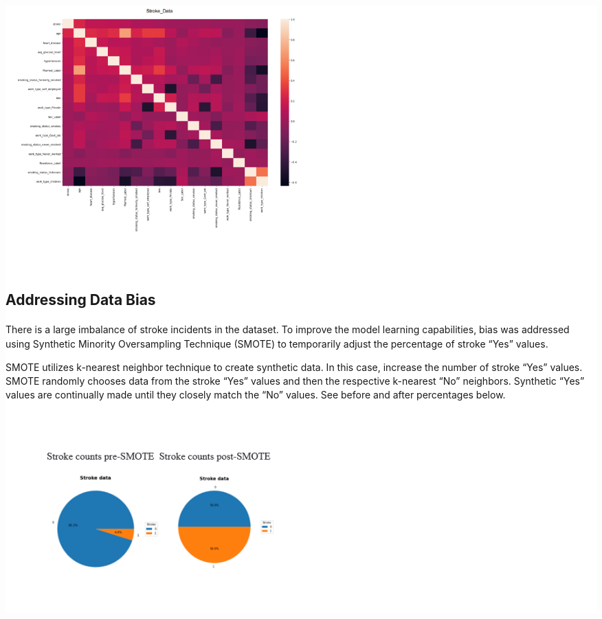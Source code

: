 <img src="static/images/machine learning data prep/correlation_heat_map.PNG" width = "450"> 
<br>
<br>
<br>

## Addressing Data Bias

There is a large imbalance of stroke incidents in the dataset.  To improve the model learning capabilities, bias was addressed using Synthetic Minority Oversampling Technique (SMOTE) to temporarily adjust the percentage of stroke “Yes” values. 
 
SMOTE utilizes k-nearest neighbor technique to create synthetic data.  In this case, increase the number of stroke “Yes” values.  SMOTE randomly chooses data from the stroke “Yes” values and then the respective k-nearest “No” neighbors.  Synthetic “Yes” values are continually made until they closely match the “No” values.   See before and after percentages below.  
<br>
<br>
<br>
<img src="static/images/report_images/both_smote.PNG" width = "450"> 
<br>
<br>
<br>
